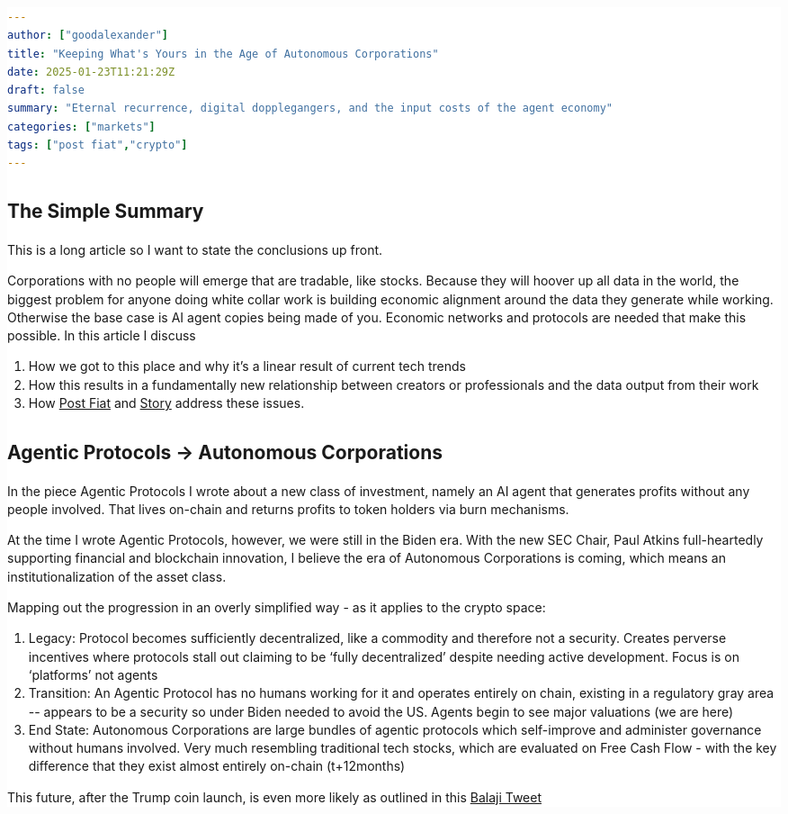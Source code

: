 ```yaml
---
author: ["goodalexander"]
title: "Keeping What's Yours in the Age of Autonomous Corporations"
date: 2025-01-23T11:21:29Z
draft: false
summary: "Eternal recurrence, digital dopplegangers, and the input costs of the agent economy"
categories: ["markets"]
tags: ["post fiat","crypto"]
---
```


## The Simple Summary 

This is a long article so I want to state the conclusions up front.

Corporations with no people will emerge that are tradable, like stocks. Because they will hoover up all data in the world, the biggest problem for anyone doing white collar work is building economic alignment around the data they generate while working. Otherwise the base case is AI agent copies being made of you. Economic networks and protocols are needed that make this possible. In this article I discuss

1. How we got to this place and why it’s a linear result of current tech trends
2. How this results in a fundamentally new relationship between creators or professionals and the data output from their work  
3. How [Post Fiat](https://x.com/PostFiatOrg) and [Story](https://x.com/StoryProtocol) address these issues.

## Agentic Protocols -> Autonomous Corporations

In the piece Agentic Protocols I wrote about a new class of investment, namely an AI agent that generates profits without any people involved. That lives on-chain and returns profits to token holders via burn mechanisms. 

At the time I wrote Agentic Protocols, however, we were still in the Biden era. With the new SEC Chair, Paul Atkins full-heartedly supporting financial and blockchain innovation, I believe the era of Autonomous Corporations is coming, which means an institutionalization of the asset class. 

Mapping out the progression in an overly simplified way - as it applies to the crypto space:
1. Legacy: Protocol becomes sufficiently decentralized, like a commodity and therefore not a security. Creates perverse incentives where protocols stall out claiming to be ‘fully decentralized’ despite needing active development. Focus is on ‘platforms’ not agents
2. Transition: An Agentic Protocol has no humans working for it and operates entirely on chain, existing in a regulatory gray area -- appears to be a security so under Biden needed to avoid the US. Agents begin to see major valuations (we are here) 
3. End State: Autonomous Corporations are large bundles of agentic protocols which self-improve and administer governance without humans involved. Very much resembling traditional tech stocks, which are evaluated on Free Cash Flow - with the key difference that they exist almost entirely on-chain (t+12months)

This future, after the Trump coin launch, is even more likely as outlined in this [Balaji Tweet](https://x.com/balajis/status/1881239201657876895)

